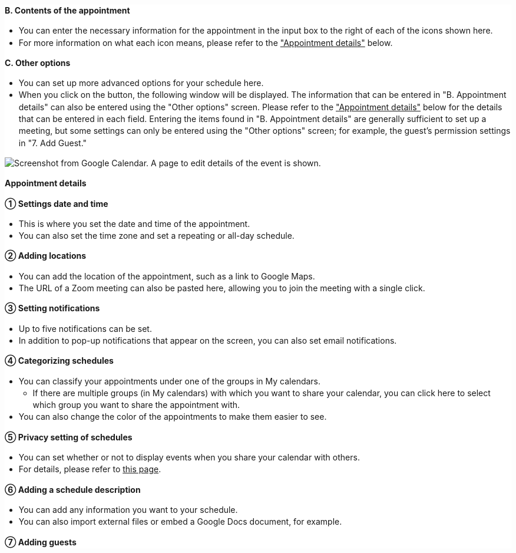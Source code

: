 **B. Contents of the appointment**

- You can enter the necessary information for the appointment in the input box to the right of each of the icons shown here.
- For more information on what each icon means, please refer to the ["Appointment details"](#appointment-details) below.

**C. Other options**

- You can set up more advanced options for your schedule here.
- When you click on the button, the following window will be displayed. The information that can be entered in "B. Appointment details" can also be entered using the "Other options" screen. Please refer to the ["Appointment details"](#appointment-details) below for the details that can be entered in each field. Entering the items found in "B. Appointment details" are generally sufficient to set up a meeting, but some settings can only be entered using the "Other options" screen; for example, the guest’s permission settings in "7. Add Guest."

![Screenshot from Google Calendar. A page to edit details of the event is shown.](img/schedule_settings.png)

<p id="appointment-details">
<strong>Appointment details</strong>
</p>

**① Settings date and time**

- This is where you set the date and time of the appointment.
- You can also set the time zone and set a repeating or all-day schedule.

**② Adding locations**

- You can add the location of the appointment, such as a link to Google Maps.
- The URL of a Zoom meeting can also be pasted here, allowing you to join the meeting with a single click.

**③ Setting notifications**

- Up to five notifications can be set.
- In addition to pop-up notifications that appear on the screen, you can also set email notifications.

**④ Categorizing schedules**

- You can classify your appointments under one of the groups in My calendars.
  - If there are multiple groups (in My calendars) with which you want to share your calendar, you can click here to select which group you want to share the appointment with.
- You can also change the color of the appointments to make them easier to see.

**⑤ Privacy setting of schedules**

- You can set whether or not to display events when you share your calendar with others.
- For details, please refer to [this page](https://support.google.com/calendar/answer/34580).

**⑥ Adding a schedule description**

- You can add any information you want to your schedule.
- You can also import external files or embed a Google Docs document, for example.

**⑦ Adding guests**
